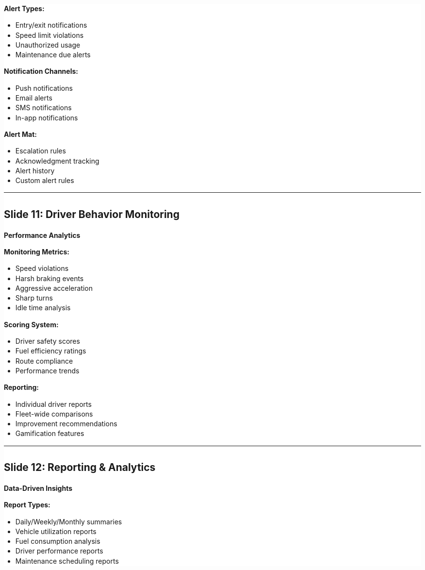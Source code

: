 **Alert Types:**
- Entry/exit notifications
- Speed limit violations
- Unauthorized usage
- Maintenance due alerts

**Notification Channels:**
- Push notifications
- Email alerts
- SMS notifications
- In-app notifications

**Alert Mat:**
- Escalation rules
- Acknowledgment tracking
- Alert history
- Custom alert rules

---

## Slide 11: Driver Behavior Monitoring
**Performance Analytics**

**Monitoring Metrics:**
- Speed violations
- Harsh braking events
- Aggressive acceleration
- Sharp turns
- Idle time analysis

**Scoring System:**
- Driver safety scores
- Fuel efficiency ratings
- Route compliance
- Performance trends

**Reporting:**
- Individual driver reports
- Fleet-wide comparisons
- Improvement recommendations
- Gamification features

---

## Slide 12: Reporting & Analytics
**Data-Driven Insights**

**Report Types:**
- Daily/Weekly/Monthly summaries
- Vehicle utilization reports
- Fuel consumption analysis
- Driver performance reports
- Maintenance scheduling reports
